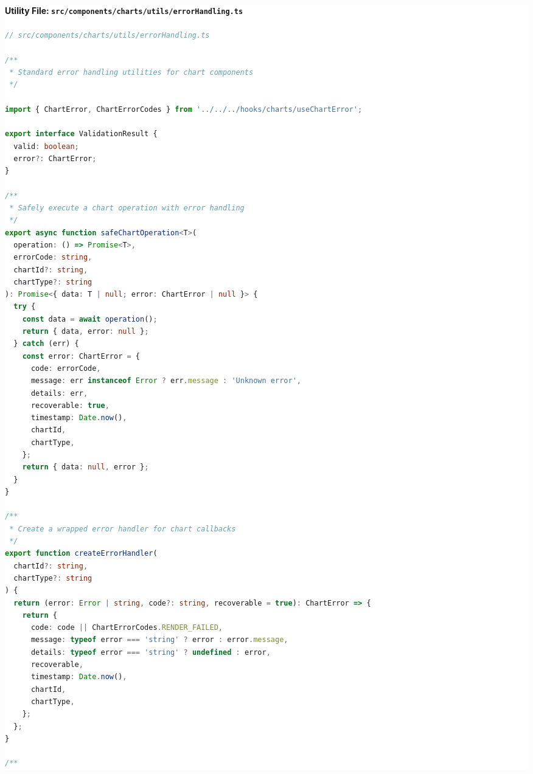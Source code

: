 #### Utility File: `src/components/charts/utils/errorHandling.ts`

```typescript
// src/components/charts/utils/errorHandling.ts

/**
 * Standard error handling utilities for chart components
 */

import { ChartError, ChartErrorCodes } from '../../../hooks/charts/useChartError';

export interface ValidationResult {
  valid: boolean;
  error?: ChartError;
}

/**
 * Safely execute a chart operation with error handling
 */
export async function safeChartOperation<T>(
  operation: () => Promise<T>,
  errorCode: string,
  chartId?: string,
  chartType?: string
): Promise<{ data: T | null; error: ChartError | null }> {
  try {
    const data = await operation();
    return { data, error: null };
  } catch (err) {
    const error: ChartError = {
      code: errorCode,
      message: err instanceof Error ? err.message : 'Unknown error',
      details: err,
      recoverable: true,
      timestamp: Date.now(),
      chartId,
      chartType,
    };
    return { data: null, error };
  }
}

/**
 * Create a wrapped error handler for chart callbacks
 */
export function createErrorHandler(
  chartId?: string,
  chartType?: string
) {
  return (error: Error | string, code?: string, recoverable = true): ChartError => {
    return {
      code: code || ChartErrorCodes.RENDER_FAILED,
      message: typeof error === 'string' ? error : error.message,
      details: typeof error === 'string' ? undefined : error,
      recoverable,
      timestamp: Date.now(),
      chartId,
      chartType,
    };
  };
}

/**
```